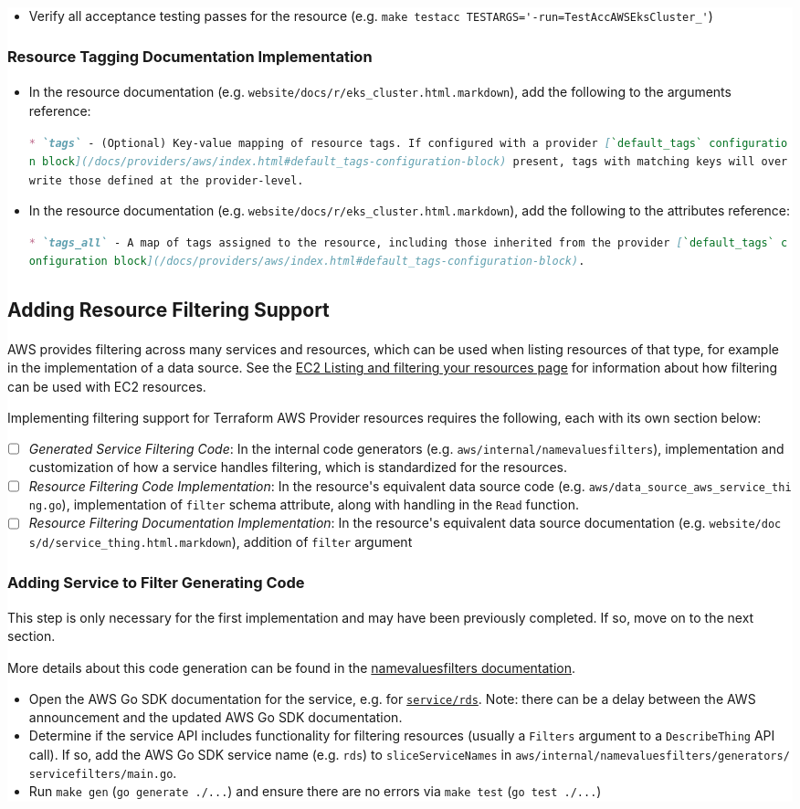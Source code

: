- Verify all acceptance testing passes for the resource (e.g. `make testacc TESTARGS='-run=TestAccAWSEksCluster_'`)

### Resource Tagging Documentation Implementation

- In the resource documentation (e.g. `website/docs/r/eks_cluster.html.markdown`), add the following to the arguments reference:

  ```markdown
  * `tags` - (Optional) Key-value mapping of resource tags. If configured with a provider [`default_tags` configuration block](/docs/providers/aws/index.html#default_tags-configuration-block) present, tags with matching keys will overwrite those defined at the provider-level.
  ```

- In the resource documentation (e.g. `website/docs/r/eks_cluster.html.markdown`), add the following to the attributes reference:

  ```markdown
  * `tags_all` - A map of tags assigned to the resource, including those inherited from the provider [`default_tags` configuration block](/docs/providers/aws/index.html#default_tags-configuration-block).
  ```

## Adding Resource Filtering Support

AWS provides filtering across many services and resources, which can be used when listing resources of that type, for example in the implementation of a data source.
See the [EC2 Listing and filtering your resources page](https://docs.aws.amazon.com/AWSEC2/latest/UserGuide/Using_Filtering.html#Filtering_Resources_CLI) for information about how filtering can be used with EC2 resources.

Implementing filtering support for Terraform AWS Provider resources requires the following, each with its own section below:

- [ ] _Generated Service Filtering Code_: In the internal code generators (e.g. `aws/internal/namevaluesfilters`), implementation and customization of how a service handles filtering, which is standardized for the resources.
- [ ] _Resource Filtering Code Implementation_: In the resource's equivalent data source code (e.g. `aws/data_source_aws_service_thing.go`), implementation of `filter` schema attribute, along with handling in the `Read` function.
- [ ] _Resource Filtering Documentation Implementation_: In the resource's equivalent data source documentation (e.g. `website/docs/d/service_thing.html.markdown`), addition of `filter` argument

### Adding Service to Filter Generating Code

This step is only necessary for the first implementation and may have been previously completed. If so, move on to the next section.

More details about this code generation can be found in the [namevaluesfilters documentation](../../aws/internal/namevaluesfilters/README.md).

- Open the AWS Go SDK documentation for the service, e.g. for [`service/rds`](https://docs.aws.amazon.com/sdk-for-go/api/service/rds/). Note: there can be a delay between the AWS announcement and the updated AWS Go SDK documentation.
- Determine if the service API includes functionality for filtering resources (usually a `Filters` argument to a `DescribeThing` API call). If so, add the AWS Go SDK service name (e.g. `rds`) to `sliceServiceNames` in `aws/internal/namevaluesfilters/generators/servicefilters/main.go`.
- Run `make gen` (`go generate ./...`) and ensure there are no errors via `make test` (`go test ./...`)
